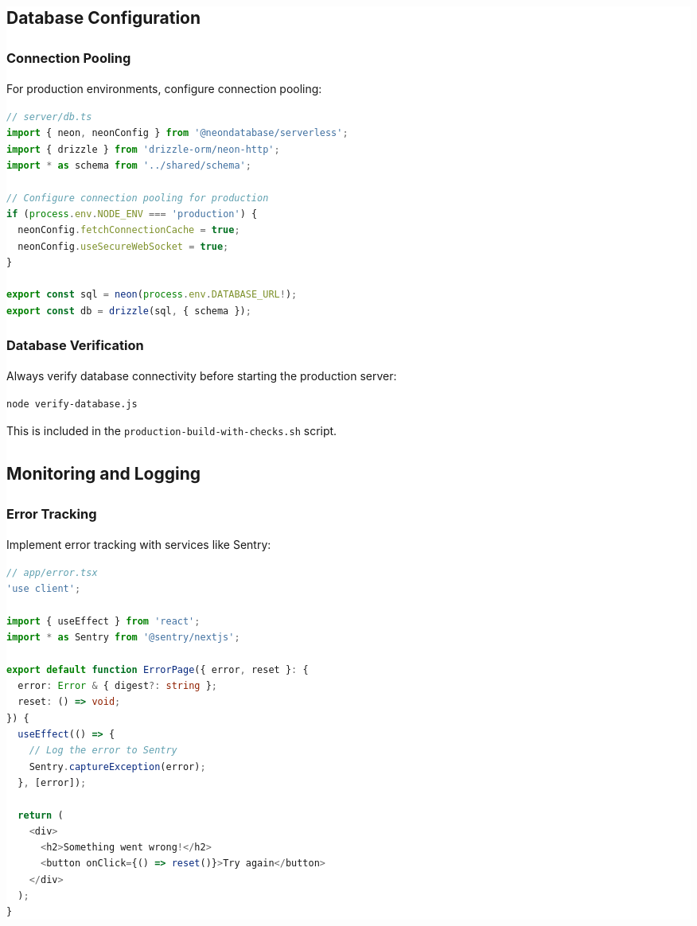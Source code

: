 ## Database Configuration

### Connection Pooling

For production environments, configure connection pooling:

```typescript
// server/db.ts
import { neon, neonConfig } from '@neondatabase/serverless';
import { drizzle } from 'drizzle-orm/neon-http';
import * as schema from '../shared/schema';

// Configure connection pooling for production
if (process.env.NODE_ENV === 'production') {
  neonConfig.fetchConnectionCache = true;
  neonConfig.useSecureWebSocket = true;
}

export const sql = neon(process.env.DATABASE_URL!);
export const db = drizzle(sql, { schema });
```

### Database Verification

Always verify database connectivity before starting the production server:

```bash
node verify-database.js
```

This is included in the `production-build-with-checks.sh` script.

## Monitoring and Logging

### Error Tracking

Implement error tracking with services like Sentry:

```typescript
// app/error.tsx
'use client';

import { useEffect } from 'react';
import * as Sentry from '@sentry/nextjs';

export default function ErrorPage({ error, reset }: {
  error: Error & { digest?: string };
  reset: () => void;
}) {
  useEffect(() => {
    // Log the error to Sentry
    Sentry.captureException(error);
  }, [error]);

  return (
    <div>
      <h2>Something went wrong!</h2>
      <button onClick={() => reset()}>Try again</button>
    </div>
  );
}
```
